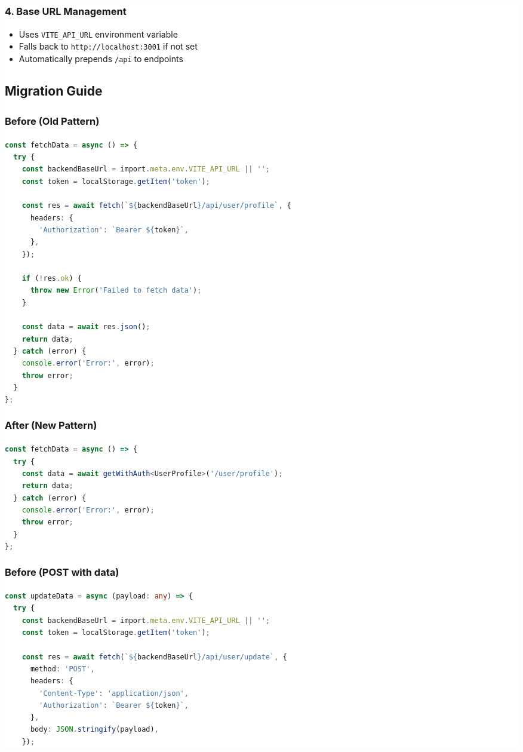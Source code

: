 ### 4. Base URL Management
- Uses `VITE_API_URL` environment variable
- Falls back to `http://localhost:3001` if not set
- Automatically prepends `/api` to endpoints

## Migration Guide

### Before (Old Pattern)

```typescript
const fetchData = async () => {
  try {
    const backendBaseUrl = import.meta.env.VITE_API_URL || '';
    const token = localStorage.getItem('token');
    
    const res = await fetch(`${backendBaseUrl}/api/user/profile`, {
      headers: {
        'Authorization': `Bearer ${token}`,
      },
    });
    
    if (!res.ok) {
      throw new Error('Failed to fetch data');
    }
    
    const data = await res.json();
    return data;
  } catch (error) {
    console.error('Error:', error);
    throw error;
  }
};
```

### After (New Pattern)

```typescript
const fetchData = async () => {
  try {
    const data = await getWithAuth<UserProfile>('/user/profile');
    return data;
  } catch (error) {
    console.error('Error:', error);
    throw error;
  }
};
```

### Before (POST with data)

```typescript
const updateData = async (payload: any) => {
  try {
    const backendBaseUrl = import.meta.env.VITE_API_URL || '';
    const token = localStorage.getItem('token');
    
    const res = await fetch(`${backendBaseUrl}/api/user/update`, {
      method: 'POST',
      headers: {
        'Content-Type': 'application/json',
        'Authorization': `Bearer ${token}`,
      },
      body: JSON.stringify(payload),
    });
```